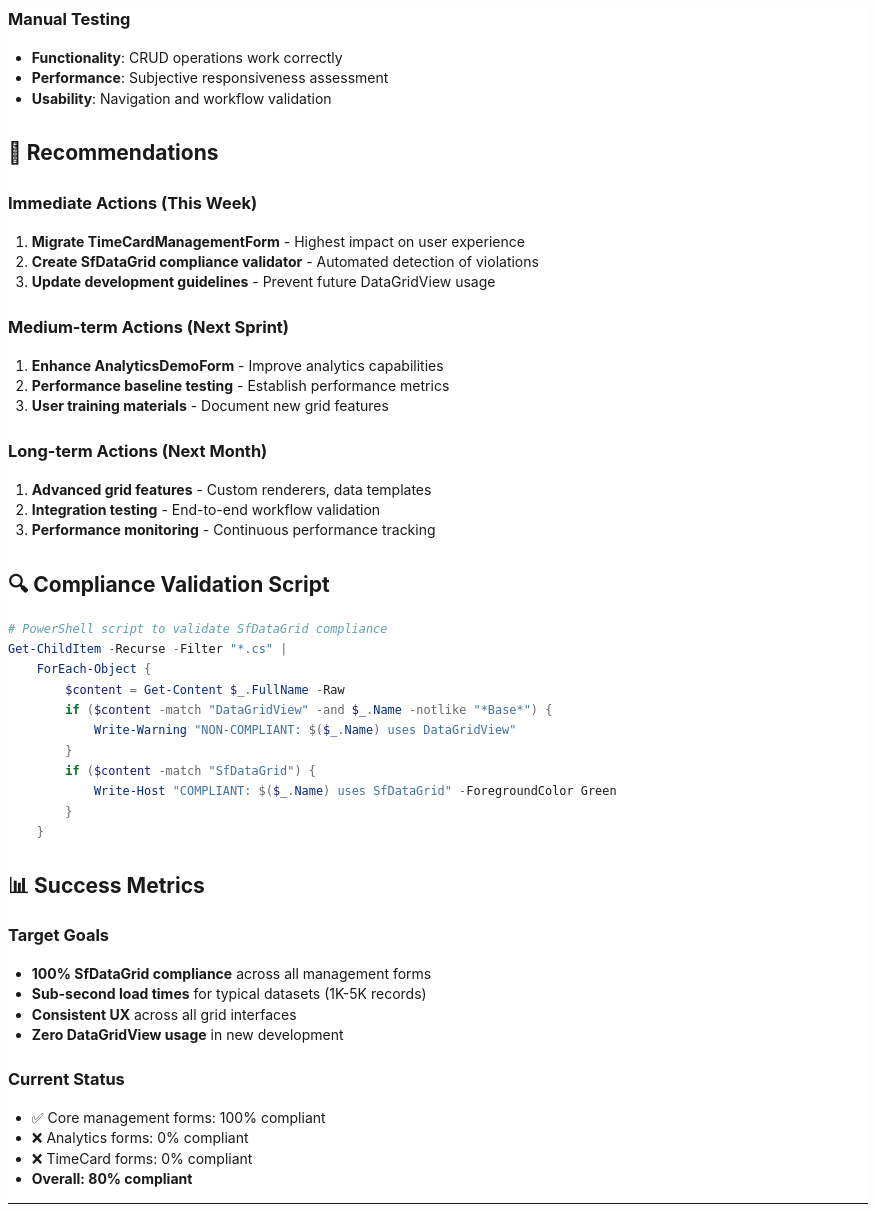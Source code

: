 ### Manual Testing
- **Functionality**: CRUD operations work correctly
- **Performance**: Subjective responsiveness assessment
- **Usability**: Navigation and workflow validation

## 📝 Recommendations

### Immediate Actions (This Week)
1. **Migrate TimeCardManagementForm** - Highest impact on user experience
2. **Create SfDataGrid compliance validator** - Automated detection of violations
3. **Update development guidelines** - Prevent future DataGridView usage

### Medium-term Actions (Next Sprint)
1. **Enhance AnalyticsDemoForm** - Improve analytics capabilities
2. **Performance baseline testing** - Establish performance metrics
3. **User training materials** - Document new grid features

### Long-term Actions (Next Month)
1. **Advanced grid features** - Custom renderers, data templates
2. **Integration testing** - End-to-end workflow validation
3. **Performance monitoring** - Continuous performance tracking

## 🔍 Compliance Validation Script

```powershell
# PowerShell script to validate SfDataGrid compliance
Get-ChildItem -Recurse -Filter "*.cs" |
    ForEach-Object {
        $content = Get-Content $_.FullName -Raw
        if ($content -match "DataGridView" -and $_.Name -notlike "*Base*") {
            Write-Warning "NON-COMPLIANT: $($_.Name) uses DataGridView"
        }
        if ($content -match "SfDataGrid") {
            Write-Host "COMPLIANT: $($_.Name) uses SfDataGrid" -ForegroundColor Green
        }
    }
```

## 📊 Success Metrics

### Target Goals
- **100% SfDataGrid compliance** across all management forms
- **Sub-second load times** for typical datasets (1K-5K records)
- **Consistent UX** across all grid interfaces
- **Zero DataGridView usage** in new development

### Current Status
- ✅ Core management forms: 100% compliant
- ❌ Analytics forms: 0% compliant
- ❌ TimeCard forms: 0% compliant
- **Overall: 80% compliant**

---